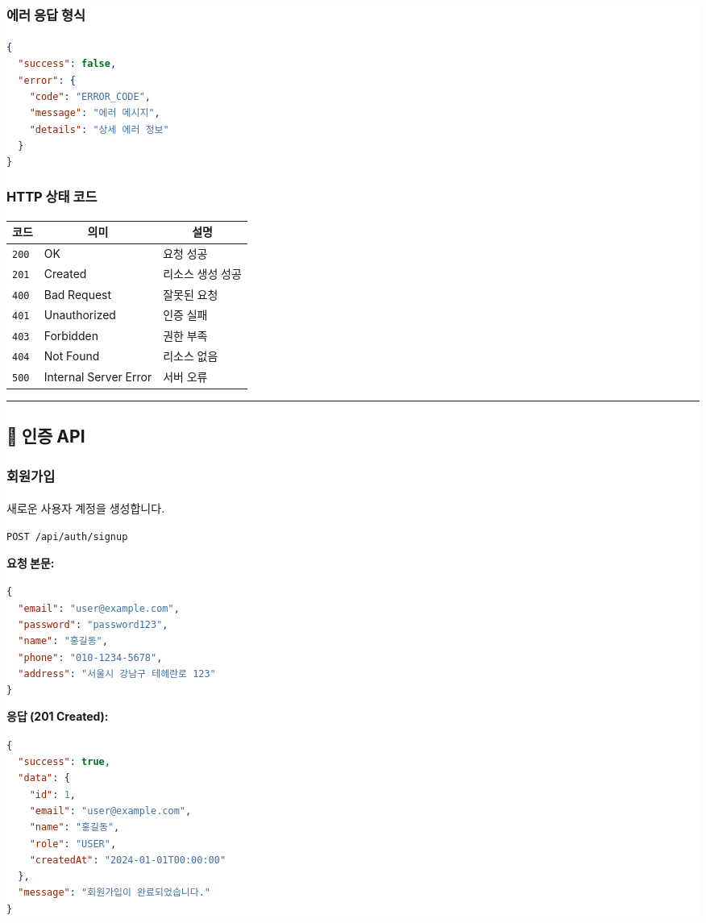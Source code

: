 ### 에러 응답 형식
```json
{
  "success": false,
  "error": {
    "code": "ERROR_CODE",
    "message": "에러 메시지",
    "details": "상세 에러 정보"
  }
}
```

### HTTP 상태 코드
| 코드 | 의미 | 설명 |
|------|------|------|
| `200` | OK | 요청 성공 |
| `201` | Created | 리소스 생성 성공 |
| `400` | Bad Request | 잘못된 요청 |
| `401` | Unauthorized | 인증 실패 |
| `403` | Forbidden | 권한 부족 |
| `404` | Not Found | 리소스 없음 |
| `500` | Internal Server Error | 서버 오류 |

---

## 🔐 인증 API

### 회원가입
새로운 사용자 계정을 생성합니다.

```http
POST /api/auth/signup
```

**요청 본문:**
```json
{
  "email": "user@example.com",
  "password": "password123",
  "name": "홍길동",
  "phone": "010-1234-5678",
  "address": "서울시 강남구 테헤란로 123"
}
```

**응답 (201 Created):**
```json
{
  "success": true,
  "data": {
    "id": 1,
    "email": "user@example.com",
    "name": "홍길동",
    "role": "USER",
    "createdAt": "2024-01-01T00:00:00"
  },
  "message": "회원가입이 완료되었습니다."
}
```
